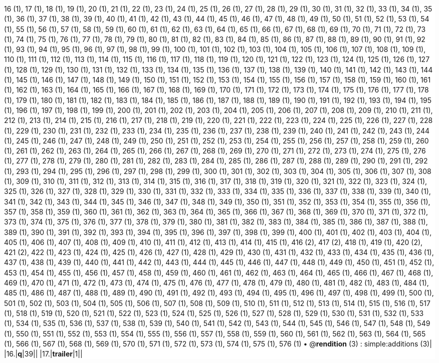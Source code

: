 16 (1), 17 (1), 18 (1), 19 (1), 20 (1), 21 (1), 22 (1), 23 (1), 24 (1), 25 (1), 26 (1), 27 (1), 28 (1), 29 (1), 30 (1), 31 (1), 32 (1), 33 (1), 34 (1), 35 (1), 36 (1), 37 (1), 38 (1), 39 (1), 40 (1), 41 (1), 42 (1), 43 (1), 44 (1), 45 (1), 46 (1), 47 (1), 48 (1), 49 (1), 50 (1), 51 (1), 52 (1), 53 (1), 54 (1), 55 (1), 56 (1), 57 (1), 58 (1), 59 (1), 60 (1), 61 (1), 62 (1), 63 (1), 64 (1), 65 (1), 66 (1), 67 (1), 68 (1), 69 (1), 70 (1), 71 (1), 72 (1), 73 (1), 74 (1), 75 (1), 76 (1), 77 (1), 78 (1), 79 (1), 80 (1), 81 (1), 82 (1), 83 (1), 84 (1), 85 (1), 86 (1), 87 (1), 88 (1), 89 (1), 90 (1), 91 (1), 92 (1), 93 (1), 94 (1), 95 (1), 96 (1), 97 (1), 98 (1), 99 (1), 100 (1), 101 (1), 102 (1), 103 (1), 104 (1), 105 (1), 106 (1), 107 (1), 108 (1), 109 (1), 110 (1), 111 (1), 112 (1), 113 (1), 114 (1), 115 (1), 116 (1), 117 (1), 118 (1), 119 (1), 120 (1), 121 (1), 122 (1), 123 (1), 124 (1), 125 (1), 126 (1), 127 (1), 128 (1), 129 (1), 130 (1), 131 (1), 132 (1), 133 (1), 134 (1), 135 (1), 136 (1), 137 (1), 138 (1), 139 (1), 140 (1), 141 (1), 142 (1), 143 (1), 144 (1), 145 (1), 146 (1), 147 (1), 148 (1), 149 (1), 150 (1), 151 (1), 152 (1), 153 (1), 154 (1), 155 (1), 156 (1), 157 (1), 158 (1), 159 (1), 160 (1), 161 (1), 162 (1), 163 (1), 164 (1), 165 (1), 166 (1), 167 (1), 168 (1), 169 (1), 170 (1), 171 (1), 172 (1), 173 (1), 174 (1), 175 (1), 176 (1), 177 (1), 178 (1), 179 (1), 180 (1), 181 (1), 182 (1), 183 (1), 184 (1), 185 (1), 186 (1), 187 (1), 188 (1), 189 (1), 190 (1), 191 (1), 192 (1), 193 (1), 194 (1), 195 (1), 196 (1), 197 (1), 198 (1), 199 (1), 200 (1), 201 (1), 202 (1), 203 (1), 204 (1), 205 (1), 206 (1), 207 (1), 208 (1), 209 (1), 210 (1), 211 (1), 212 (1), 213 (1), 214 (1), 215 (1), 216 (1), 217 (1), 218 (1), 219 (1), 220 (1), 221 (1), 222 (1), 223 (1), 224 (1), 225 (1), 226 (1), 227 (1), 228 (1), 229 (1), 230 (1), 231 (1), 232 (1), 233 (1), 234 (1), 235 (1), 236 (1), 237 (1), 238 (1), 239 (1), 240 (1), 241 (1), 242 (1), 243 (1), 244 (1), 245 (1), 246 (1), 247 (1), 248 (1), 249 (1), 250 (1), 251 (1), 252 (1), 253 (1), 254 (1), 255 (1), 256 (1), 257 (1), 258 (1), 259 (1), 260 (1), 261 (1), 262 (1), 263 (1), 264 (1), 265 (1), 266 (1), 267 (1), 268 (1), 269 (1), 270 (1), 271 (1), 272 (1), 273 (1), 274 (1), 275 (1), 276 (1), 277 (1), 278 (1), 279 (1), 280 (1), 281 (1), 282 (1), 283 (1), 284 (1), 285 (1), 286 (1), 287 (1), 288 (1), 289 (1), 290 (1), 291 (1), 292 (1), 293 (1), 294 (1), 295 (1), 296 (1), 297 (1), 298 (1), 299 (1), 300 (1), 301 (1), 302 (1), 303 (1), 304 (1), 305 (1), 306 (1), 307 (1), 308 (1), 309 (1), 310 (1), 311 (1), 312 (1), 313 (1), 314 (1), 315 (1), 316 (1), 317 (1), 318 (1), 319 (1), 320 (1), 321 (1), 322 (1), 323 (1), 324 (1), 325 (1), 326 (1), 327 (1), 328 (1), 329 (1), 330 (1), 331 (1), 332 (1), 333 (1), 334 (1), 335 (1), 336 (1), 337 (1), 338 (1), 339 (1), 340 (1), 341 (1), 342 (1), 343 (1), 344 (1), 345 (1), 346 (1), 347 (1), 348 (1), 349 (1), 350 (1), 351 (1), 352 (1), 353 (1), 354 (1), 355 (1), 356 (1), 357 (1), 358 (1), 359 (1), 360 (1), 361 (1), 362 (1), 363 (1), 364 (1), 365 (1), 366 (1), 367 (1), 368 (1), 369 (1), 370 (1), 371 (1), 372 (1), 373 (1), 374 (1), 375 (1), 376 (1), 377 (1), 378 (1), 379 (1), 380 (1), 381 (1), 382 (1), 383 (1), 384 (1), 385 (1), 386 (1), 387 (1), 388 (1), 389 (1), 390 (1), 391 (1), 392 (1), 393 (1), 394 (1), 395 (1), 396 (1), 397 (1), 398 (1), 399 (1), 400 (1), 401 (1), 402 (1), 403 (1), 404 (1), 405 (1), 406 (1), 407 (1), 408 (1), 409 (1), 410 (1), 411 (1), 412 (1), 413 (1), 414 (1), 415 (1), 416 (2), 417 (2), 418 (1), 419 (1), 420 (2), 421 (2), 422 (1), 423 (1), 424 (1), 425 (1), 426 (1), 427 (1), 428 (1), 429 (1), 430 (1), 431 (1), 432 (1), 433 (1), 434 (1), 435 (1), 436 (1), 437 (1), 438 (1), 439 (1), 440 (1), 441 (1), 442 (1), 443 (1), 444 (1), 445 (1), 446 (1), 447 (1), 448 (1), 449 (1), 450 (1), 451 (1), 452 (1), 453 (1), 454 (1), 455 (1), 456 (1), 457 (1), 458 (1), 459 (1), 460 (1), 461 (1), 462 (1), 463 (1), 464 (1), 465 (1), 466 (1), 467 (1), 468 (1), 469 (1), 470 (1), 471 (1), 472 (1), 473 (1), 474 (1), 475 (1), 476 (1), 477 (1), 478 (1), 479 (1), 480 (1), 481 (1), 482 (1), 483 (1), 484 (1), 485 (1), 486 (1), 487 (1), 488 (1), 489 (1), 490 (1), 491 (1), 492 (1), 493 (1), 494 (1), 495 (1), 496 (1), 497 (1), 498 (1), 499 (1), 500 (1), 501 (1), 502 (1), 503 (1), 504 (1), 505 (1), 506 (1), 507 (1), 508 (1), 509 (1), 510 (1), 511 (1), 512 (1), 513 (1), 514 (1), 515 (1), 516 (1), 517 (1), 518 (1), 519 (1), 520 (1), 521 (1), 522 (1), 523 (1), 524 (1), 525 (1), 526 (1), 527 (1), 528 (1), 529 (1), 530 (1), 531 (1), 532 (1), 533 (1), 534 (1), 535 (1), 536 (1), 537 (1), 538 (1), 539 (1), 540 (1), 541 (1), 542 (1), 543 (1), 544 (1), 545 (1), 546 (1), 547 (1), 548 (1), 549 (1), 550 (1), 551 (1), 552 (1), 553 (1), 554 (1), 555 (1), 556 (1), 557 (1), 558 (1), 559 (1), 560 (1), 561 (1), 562 (1), 563 (1), 564 (1), 565 (1), 566 (1), 567 (1), 568 (1), 569 (1), 570 (1), 571 (1), 572 (1), 573 (1), 574 (1), 575 (1), 576 (1)  •  @__rendition__ (3) : simple:additions (3)|
|16.|__q__|39||
|17.|__trailer__|1||
